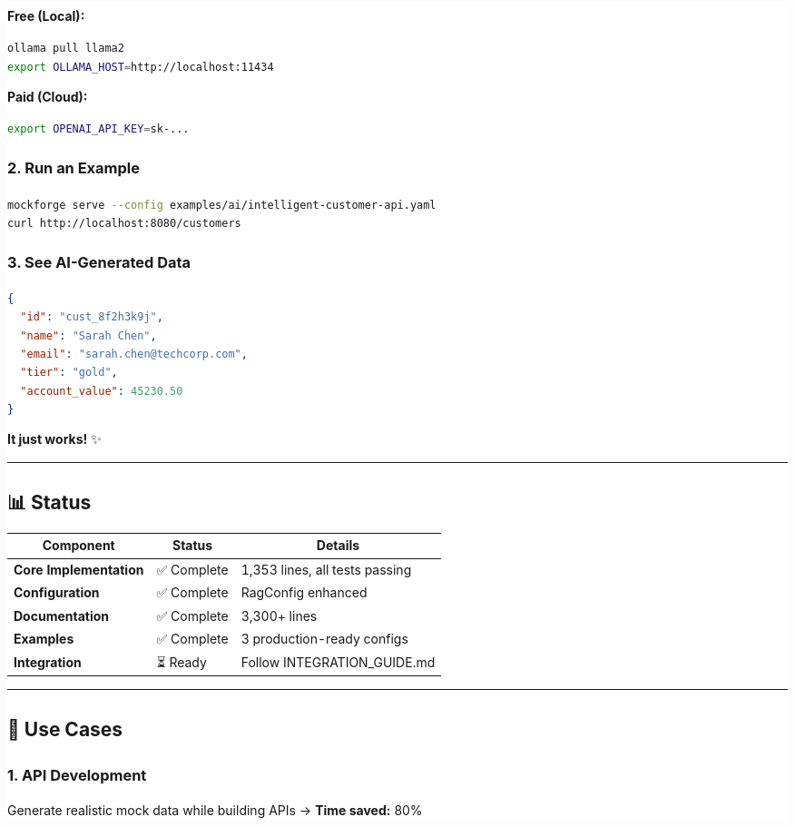 **Free (Local):**
```bash
ollama pull llama2
export OLLAMA_HOST=http://localhost:11434
```

**Paid (Cloud):**
```bash
export OPENAI_API_KEY=sk-...
```

### 2. Run an Example

```bash
mockforge serve --config examples/ai/intelligent-customer-api.yaml
curl http://localhost:8080/customers
```

### 3. See AI-Generated Data

```json
{
  "id": "cust_8f2h3k9j",
  "name": "Sarah Chen",
  "email": "sarah.chen@techcorp.com",
  "tier": "gold",
  "account_value": 45230.50
}
```

**It just works!** ✨

---

## 📊 Status

| Component | Status | Details |
|-----------|--------|---------|
| **Core Implementation** | ✅ Complete | 1,353 lines, all tests passing |
| **Configuration** | ✅ Complete | RagConfig enhanced |
| **Documentation** | ✅ Complete | 3,300+ lines |
| **Examples** | ✅ Complete | 3 production-ready configs |
| **Integration** | ⏳ Ready | Follow INTEGRATION_GUIDE.md |

---

## 🎯 Use Cases

### 1. API Development
Generate realistic mock data while building APIs
→ **Time saved:** 80%
